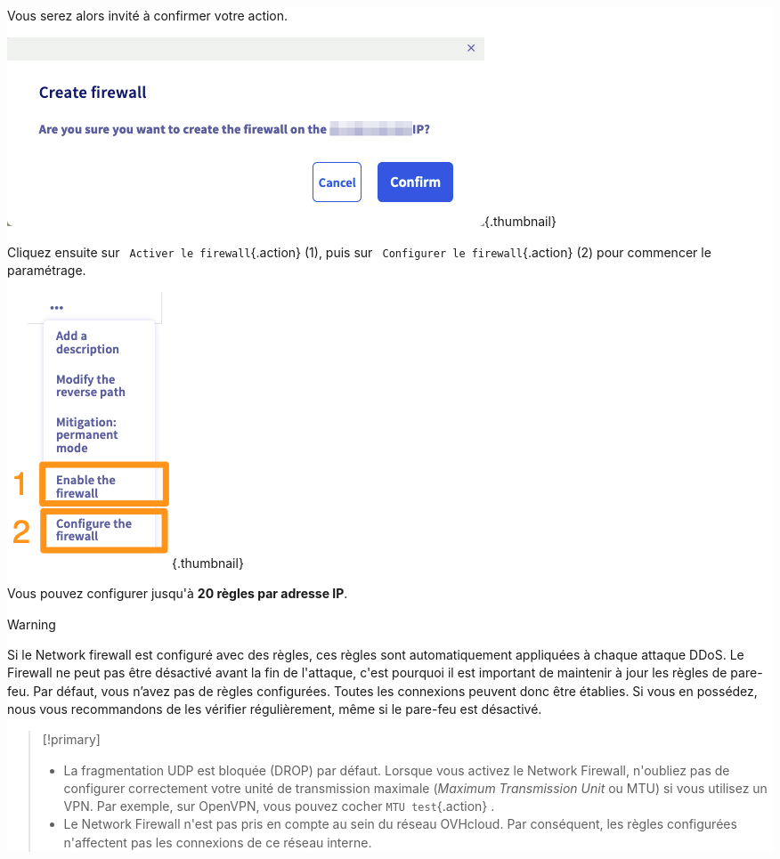 Vous serez alors invité à confirmer votre action.

![Confirmation](images/creationvalid.png){.thumbnail}

Cliquez ensuite sur ` Activer le firewall`{.action} (1), puis sur ` Configurer le firewall`{.action} (2) pour commencer le paramétrage.

![Activation de la configuration](images/activationconfig.png){.thumbnail}

Vous pouvez configurer jusqu'à **20 règles par adresse IP**.

> [!warning]
>
> Si le Network firewall est configuré avec des règles, ces règles sont automatiquement appliquées à chaque attaque DDoS. Le Firewall ne peut pas être désactivé avant la fin de l'attaque, c'est pourquoi il est important de maintenir à jour les règles de pare-feu.
> Par défaut, vous n’avez pas de règles configurées. Toutes les connexions peuvent donc être établies.
> Si vous en possédez, nous vous recommandons de les vérifier régulièrement, même si le pare-feu est désactivé.
> 


> [!primary]
>
> - La fragmentation UDP est bloquée (DROP) par défaut. Lorsque vous activez le Network Firewall, n'oubliez pas de configurer correctement votre unité de transmission maximale (<i>Maximum Transmission Unit</i> ou MTU) si vous utilisez un VPN. Par exemple, sur OpenVPN, vous pouvez cocher `MTU test`{.action} .
> - Le Network Firewall n'est pas pris en compte au sein du réseau OVHcloud. Par conséquent, les règles configurées n'affectent pas les connexions de ce réseau interne.
>

